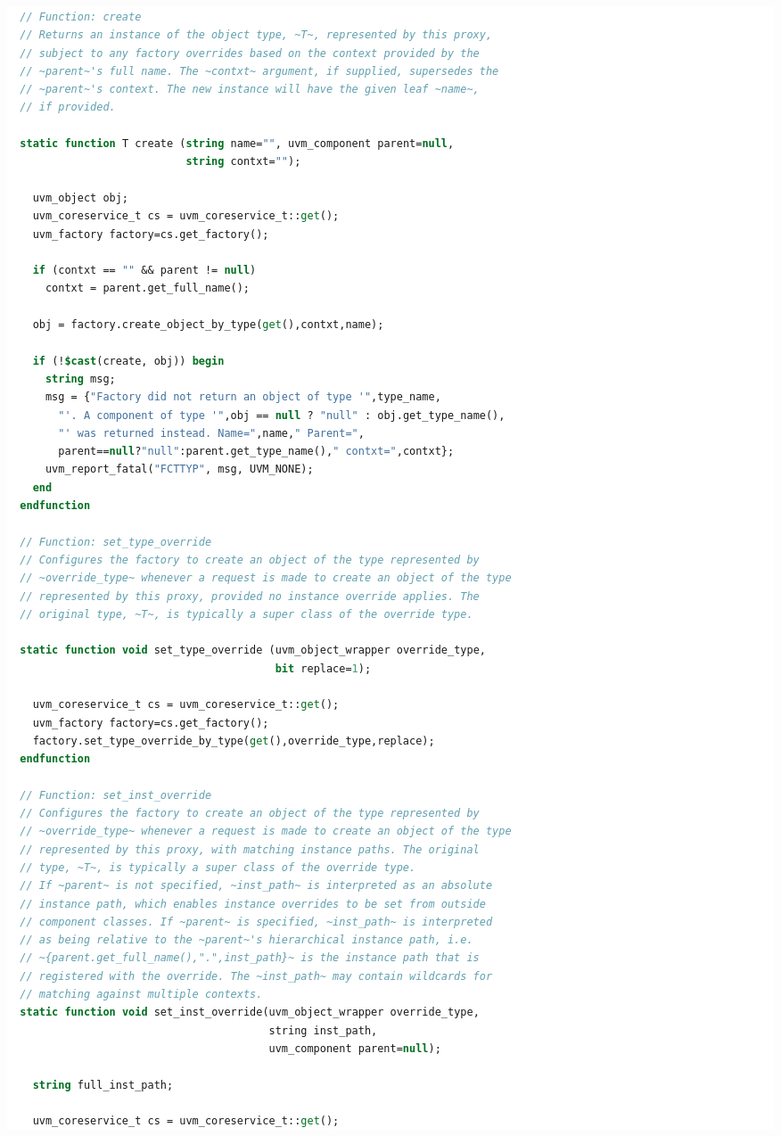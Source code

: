 ```systemverilog
  // Function: create
  // Returns an instance of the object type, ~T~, represented by this proxy,
  // subject to any factory overrides based on the context provided by the
  // ~parent~'s full name. The ~contxt~ argument, if supplied, supersedes the
  // ~parent~'s context. The new instance will have the given leaf ~name~,
  // if provided.

  static function T create (string name="", uvm_component parent=null,
                            string contxt="");

    uvm_object obj;
    uvm_coreservice_t cs = uvm_coreservice_t::get();                                     
    uvm_factory factory=cs.get_factory();

    if (contxt == "" && parent != null)
      contxt = parent.get_full_name();

    obj = factory.create_object_by_type(get(),contxt,name);

    if (!$cast(create, obj)) begin
      string msg;
      msg = {"Factory did not return an object of type '",type_name,
        "'. A component of type '",obj == null ? "null" : obj.get_type_name(),
        "' was returned instead. Name=",name," Parent=",
        parent==null?"null":parent.get_type_name()," contxt=",contxt};
      uvm_report_fatal("FCTTYP", msg, UVM_NONE);
    end
  endfunction

  // Function: set_type_override
  // Configures the factory to create an object of the type represented by
  // ~override_type~ whenever a request is made to create an object of the type
  // represented by this proxy, provided no instance override applies. The
  // original type, ~T~, is typically a super class of the override type.

  static function void set_type_override (uvm_object_wrapper override_type,
                                          bit replace=1);

    uvm_coreservice_t cs = uvm_coreservice_t::get();
    uvm_factory factory=cs.get_factory();
    factory.set_type_override_by_type(get(),override_type,replace);
  endfunction

  // Function: set_inst_override
  // Configures the factory to create an object of the type represented by
  // ~override_type~ whenever a request is made to create an object of the type
  // represented by this proxy, with matching instance paths. The original
  // type, ~T~, is typically a super class of the override type.
  // If ~parent~ is not specified, ~inst_path~ is interpreted as an absolute
  // instance path, which enables instance overrides to be set from outside
  // component classes. If ~parent~ is specified, ~inst_path~ is interpreted
  // as being relative to the ~parent~'s hierarchical instance path, i.e.
  // ~{parent.get_full_name(),".",inst_path}~ is the instance path that is
  // registered with the override. The ~inst_path~ may contain wildcards for
  // matching against multiple contexts.
  static function void set_inst_override(uvm_object_wrapper override_type,
                                         string inst_path,
                                         uvm_component parent=null);

    string full_inst_path;

    uvm_coreservice_t cs = uvm_coreservice_t::get();                                                    
```